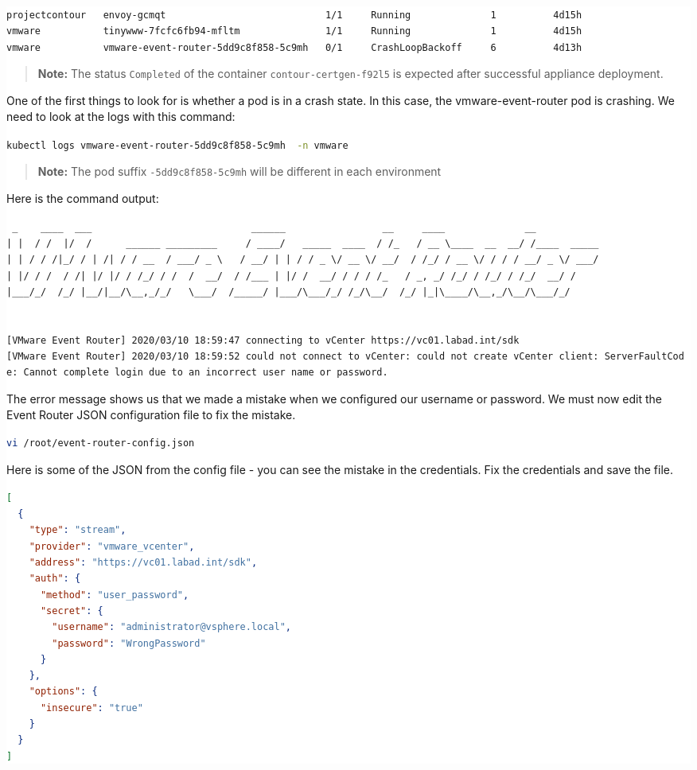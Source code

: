 ```
projectcontour   envoy-gcmqt                            1/1     Running              1          4d15h
vmware           tinywww-7fcfc6fb94-mfltm               1/1     Running              1          4d15h
vmware           vmware-event-router-5dd9c8f858-5c9mh   0/1     CrashLoopBackoff     6          4d13h
```

> **Note:** The status ```Completed``` of the container ```contour-certgen-f92l5``` is expected after successful appliance deployment.

One of the first things to look for is whether a pod is in a crash state. In this case, the vmware-event-router pod is crashing. We need to look at the logs with this command:

```bash
kubectl logs vmware-event-router-5dd9c8f858-5c9mh  -n vmware
```

> **Note:** The pod suffix ```-5dd9c8f858-5c9mh``` will be different in each environment

Here is the command output:

```
 _    ____  ___                            ______                 __     ____              __
| |  / /  |/  /      ______ _________     / ____/   _____  ____  / /_   / __ \____  __  __/ /____  _____
| | / / /|_/ / | /| / / __  / ___/ _ \   / __/ | | / / _ \/ __ \/ __/  / /_/ / __ \/ / / / __/ _ \/ ___/
| |/ / /  / /| |/ |/ / /_/ / /  /  __/  / /___ | |/ /  __/ / / / /_   / _, _/ /_/ / /_/ / /_/  __/ /
|___/_/  /_/ |__/|__/\__,_/_/   \___/  /_____/ |___/\___/_/ /_/\__/  /_/ |_|\____/\__,_/\__/\___/_/


[VMware Event Router] 2020/03/10 18:59:47 connecting to vCenter https://vc01.labad.int/sdk
[VMware Event Router] 2020/03/10 18:59:52 could not connect to vCenter: could not create vCenter client: ServerFaultCode: Cannot complete login due to an incorrect user name or password.
```

The error message shows us that we made a mistake when we configured our username or password. We must now edit the Event Router JSON configuration file to fix the mistake.

```bash
vi /root/event-router-config.json

```

Here is some of the JSON from the config file - you can see the mistake in the credentials. Fix the credentials and save the file.

```json
[
  {
    "type": "stream",
    "provider": "vmware_vcenter",
    "address": "https://vc01.labad.int/sdk",
    "auth": {
      "method": "user_password",
      "secret": {
        "username": "administrator@vsphere.local",
        "password": "WrongPassword"
      }
    },
    "options": {
      "insecure": "true"
    }
  }
]
```
